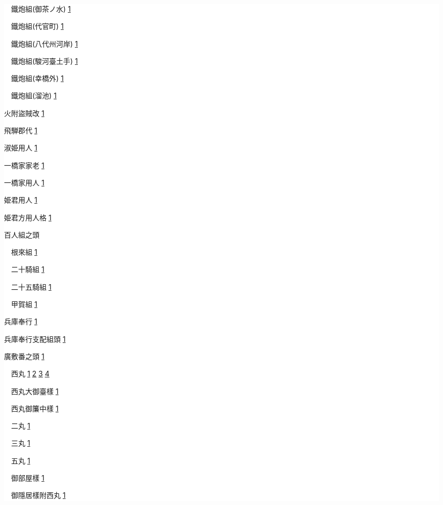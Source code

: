 &emsp;鐵炮組(御茶ノ水) [1](2-297-318.md)

&emsp;鐵炮組(代官町) [1](2-297-318.md)

&emsp;鐵炮組(八代州河岸) [1](2-297-318.md)

&emsp;鐵炮組(駿河臺土手) [1](2-297-318.md)

&emsp;鐵炮組(幸橋外) [1](2-297-318.md)

&emsp;鐵炮組(溜池) [1](2-297-318.md)


火附盜賊改 [1](6-022-022.md)


飛騨郡代 [1](5-181-182.md)


淑姫用人 [1](4-024-024.md)


一橋家家老 [1](2-004-008.md)


一橋家用人 [1](4-155-156.md)


姫君用人 [1](4-018-019.md)


姫君方用人格 [1](4-037-037.md)


百人組之頭

&emsp;根來組 [1](2-193-205.md)

&emsp;二十騎組 [1](2-205-217.md)

&emsp;二十五騎組 [1](2-205-217.md)

&emsp;甲賀組 [1](2-205-217.md)


兵庫奉行 [1](6-030-031.md)


兵庫奉行支配組頭 [1](6-030-031.md)


廣敷番之頭 [1](4-037-037.md)

&emsp;西丸 [1](4-053-055.md) [2](4-055-056.md) [3](4-059-061.md) [4](4-062-062.md)

&emsp;西丸大御臺樣 [1](4-059-061.md)

&emsp;西丸御簾中樣 [1](4-053-055.md)

&emsp;二丸 [1](4-053-055.md)

&emsp;三丸 [1](4-062-064.md)

&emsp;五丸 [1](4-065-065.md)

&emsp;御部屋樣 [1](4-065-065.md)

&emsp;御隱居樣附西丸 [1](4-058-058.md)
